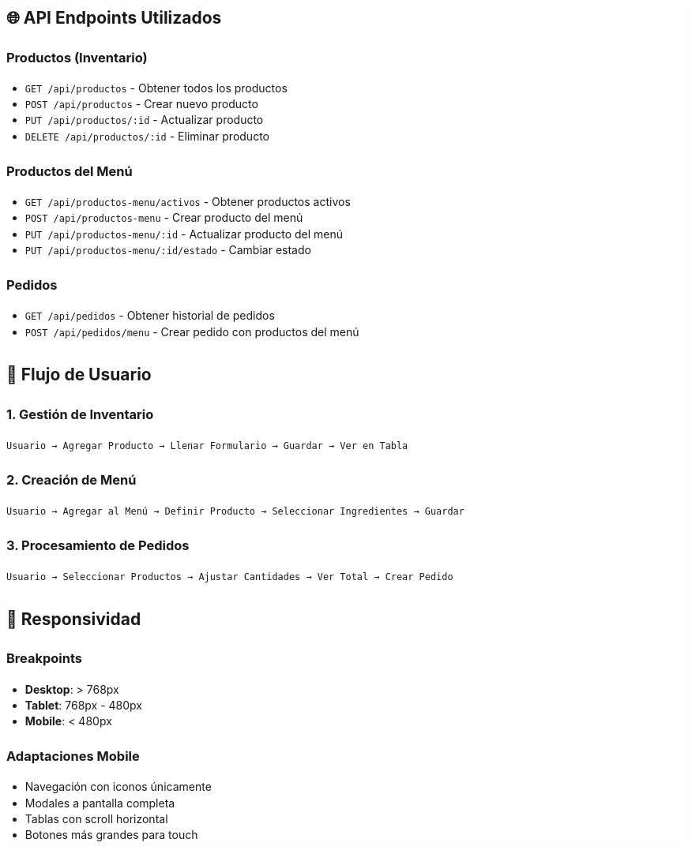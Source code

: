 ## 🌐 API Endpoints Utilizados

### **Productos (Inventario)**
- `GET /api/productos` - Obtener todos los productos
- `POST /api/productos` - Crear nuevo producto
- `PUT /api/productos/:id` - Actualizar producto
- `DELETE /api/productos/:id` - Eliminar producto

### **Productos del Menú**
- `GET /api/productos-menu/activos` - Obtener productos activos
- `POST /api/productos-menu` - Crear producto del menú
- `PUT /api/productos-menu/:id` - Actualizar producto del menú
- `PUT /api/productos-menu/:id/estado` - Cambiar estado

### **Pedidos**
- `GET /api/pedidos` - Obtener historial de pedidos
- `POST /api/pedidos/menu` - Crear pedido con productos del menú

## 🎯 Flujo de Usuario

### **1. Gestión de Inventario**
```
Usuario → Agregar Producto → Llenar Formulario → Guardar → Ver en Tabla
```

### **2. Creación de Menú**
```
Usuario → Agregar al Menú → Definir Producto → Seleccionar Ingredientes → Guardar
```

### **3. Procesamiento de Pedidos**
```
Usuario → Seleccionar Productos → Ajustar Cantidades → Ver Total → Crear Pedido
```

## 📱 Responsividad

### **Breakpoints**
- **Desktop**: > 768px
- **Tablet**: 768px - 480px
- **Mobile**: < 480px

### **Adaptaciones Mobile**
- Navegación con iconos únicamente
- Modales a pantalla completa
- Tablas con scroll horizontal
- Botones más grandes para touch
